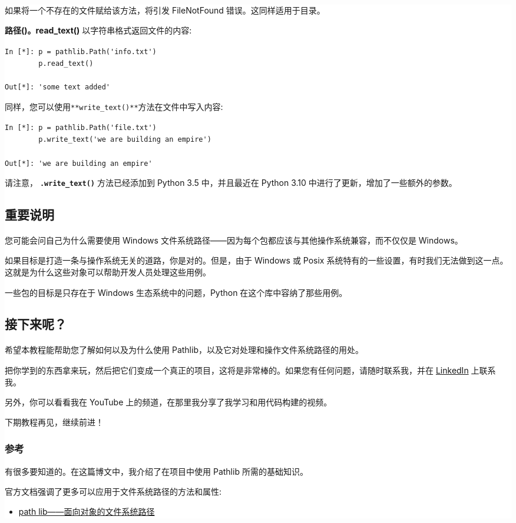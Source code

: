 如果将一个不存在的文件赋给该方法，将引发 FileNotFound 错误。这同样适用于目录。

**路径()。read_text()** 以字符串格式返回文件的内容:

```
In [*]: p = pathlib.Path('info.txt')
        p.read_text()

Out[*]: 'some text added' 
```

同样，您可以使用`**write_text()**`方法在文件中写入内容:

```
In [*]: p = pathlib.Path('file.txt')
        p.write_text('we are building an empire')

Out[*]: 'we are building an empire' 
```

请注意， **`.write_text()`** 方法已经添加到 Python 3.5 中，并且最近在 Python 3.10 中进行了更新，增加了一些额外的参数。

## 重要说明

您可能会问自己为什么需要使用 Windows 文件系统路径——因为每个包都应该与其他操作系统兼容，而不仅仅是 Windows。

如果目标是打造一条与操作系统无关的道路，你是对的。但是，由于 Windows 或 Posix 系统特有的一些设置，有时我们无法做到这一点。这就是为什么这些对象可以帮助开发人员处理这些用例。

一些包的目标是只存在于 Windows 生态系统中的问题，Python 在这个库中容纳了那些用例。

## 接下来呢？

希望本教程能帮助您了解如何以及为什么使用 Pathlib，以及它对处理和操作文件系统路径的用处。

把你学到的东西拿来玩，然后把它们变成一个真正的项目，这将是非常棒的。如果您有任何问题，请随时联系我，并在 [LinkedIn](https://www.linkedin.com/in/rochdi-khalid/) 上联系我。

另外，你可以看看我在 YouTube 上的频道，在那里我分享了我学习和用代码构建的视频。

下期教程再见，继续前进！

### 参考

有很多要知道的。在这篇博文中，我介绍了在项目中使用 Pathlib 所需的基础知识。

官方文档强调了更多可以应用于文件系统路径的方法和属性:

*   [path lib——面向对象的文件系统路径](https://docs.python.org/3/library/pathlib.html)